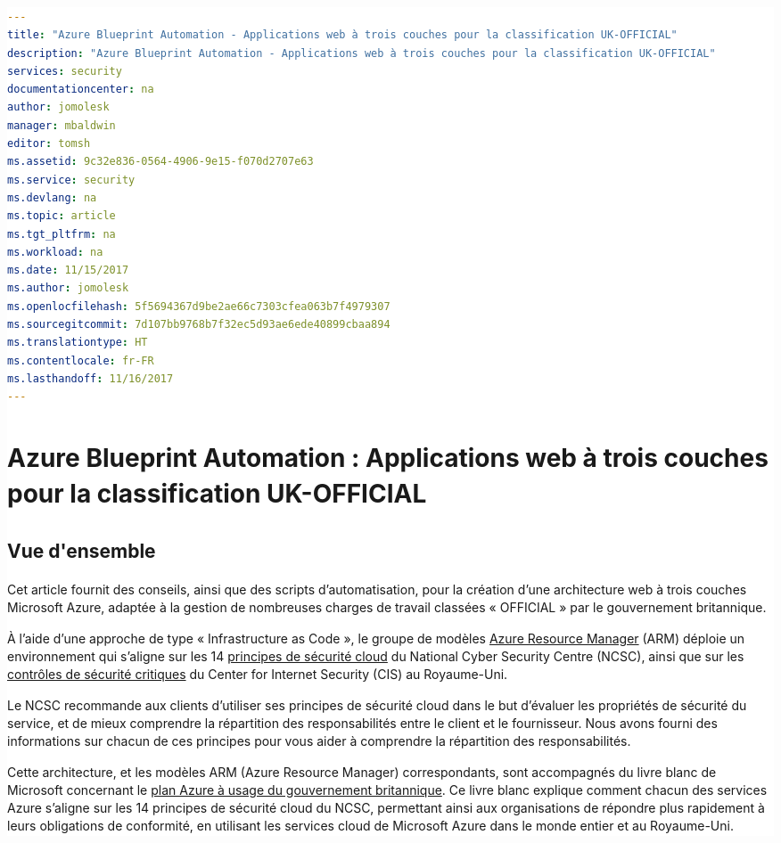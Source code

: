 ```yaml
---
title: "Azure Blueprint Automation - Applications web à trois couches pour la classification UK-OFFICIAL"
description: "Azure Blueprint Automation - Applications web à trois couches pour la classification UK-OFFICIAL"
services: security
documentationcenter: na
author: jomolesk
manager: mbaldwin
editor: tomsh
ms.assetid: 9c32e836-0564-4906-9e15-f070d2707e63
ms.service: security
ms.devlang: na
ms.topic: article
ms.tgt_pltfrm: na
ms.workload: na
ms.date: 11/15/2017
ms.author: jomolesk
ms.openlocfilehash: 5f5694367d9be2ae66c7303cfea063b7f4979307
ms.sourcegitcommit: 7d107bb9768b7f32ec5d93ae6ede40899cbaa894
ms.translationtype: HT
ms.contentlocale: fr-FR
ms.lasthandoff: 11/16/2017
---
```

# <a name="azure-blueprint-automation-three-tier-web-applications-for-uk-official"></a>Azure Blueprint Automation : Applications web à trois couches pour la classification UK-OFFICIAL

## <a name="overview"></a>Vue d'ensemble

 Cet article fournit des conseils, ainsi que des scripts d’automatisation, pour la création d’une architecture web à trois couches Microsoft Azure, adaptée à la gestion de nombreuses charges de travail classées « OFFICIAL » par le gouvernement britannique.

 À l’aide d’une approche de type « Infrastructure as Code », le groupe de modèles [Azure Resource Manager](https://docs.microsoft.com/azure/azure-resource-manager/resource-group-overview) (ARM) déploie un environnement qui s’aligne sur les 14 [principes de sécurité cloud](https://www.ncsc.gov.uk/guidance/implementing-cloud-security-principles) du National Cyber Security Centre (NCSC), ainsi que sur les [contrôles de sécurité critiques](https://www.cisecurity.org/critical-controls.cfm) du Center for Internet Security (CIS) au Royaume-Uni.

 Le NCSC recommande aux clients d’utiliser ses principes de sécurité cloud dans le but d’évaluer les propriétés de sécurité du service, et de mieux comprendre la répartition des responsabilités entre le client et le fournisseur. Nous avons fourni des informations sur chacun de ces principes pour vous aider à comprendre la répartition des responsabilités.

 Cette architecture, et les modèles ARM (Azure Resource Manager) correspondants, sont accompagnés du livre blanc de Microsoft concernant le [plan Azure à usage du gouvernement britannique](https://gallery.technet.microsoft.com/14-Cloud-Security-Controls-670292c1). Ce livre blanc explique comment chacun des services Azure s’aligne sur les 14 principes de sécurité cloud du NCSC, permettant ainsi aux organisations de répondre plus rapidement à leurs obligations de conformité, en utilisant les services cloud de Microsoft Azure dans le monde entier et au Royaume-Uni.
